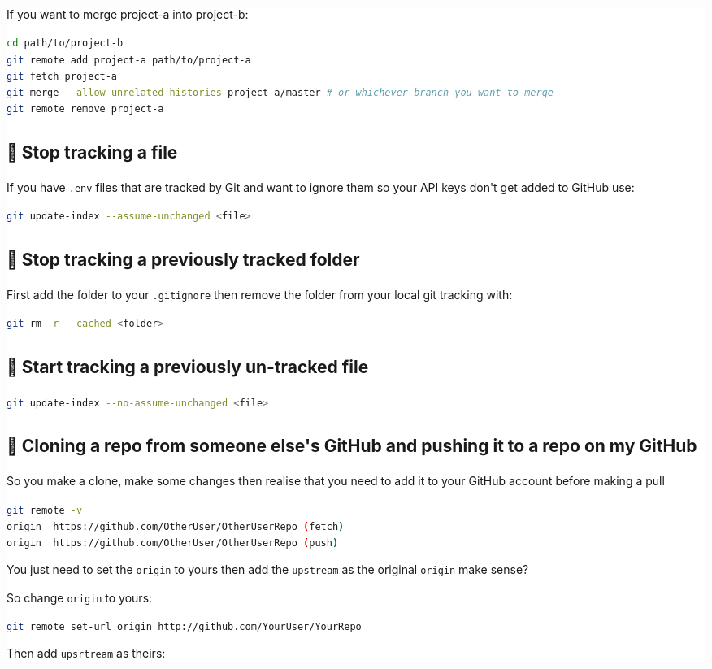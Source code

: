 If you want to merge project-a into project-b:

```sh
cd path/to/project-b
git remote add project-a path/to/project-a
git fetch project-a
git merge --allow-unrelated-histories project-a/master # or whichever branch you want to merge
git remote remove project-a
```

## 📂 Stop tracking a file

If you have `.env` files that are tracked by Git and want to ignore
them so your API keys don't get added to GitHub use:

```sh
git update-index --assume-unchanged <file>
```

## 📂 Stop tracking a previously tracked folder

First add the folder to your `.gitignore` then remove the folder from
your local git tracking with:

```sh
git rm -r --cached <folder>
```

## 📂 Start tracking a previously un-tracked file

```sh
git update-index --no-assume-unchanged <file>
```

## 📂 Cloning a repo from someone else's GitHub and pushing it to a repo on my GitHub

So you make a clone, make some changes then realise that you need to
add it to your GitHub account before making a pull

```sh
git remote -v
origin  https://github.com/OtherUser/OtherUserRepo (fetch)
origin  https://github.com/OtherUser/OtherUserRepo (push)
```

You just need to set the `origin` to yours then add the `upstream` as
the original `origin` make sense?

So change `origin` to yours:

```sh
git remote set-url origin http://github.com/YourUser/YourRepo
```

Then add `upsrtream` as theirs:
